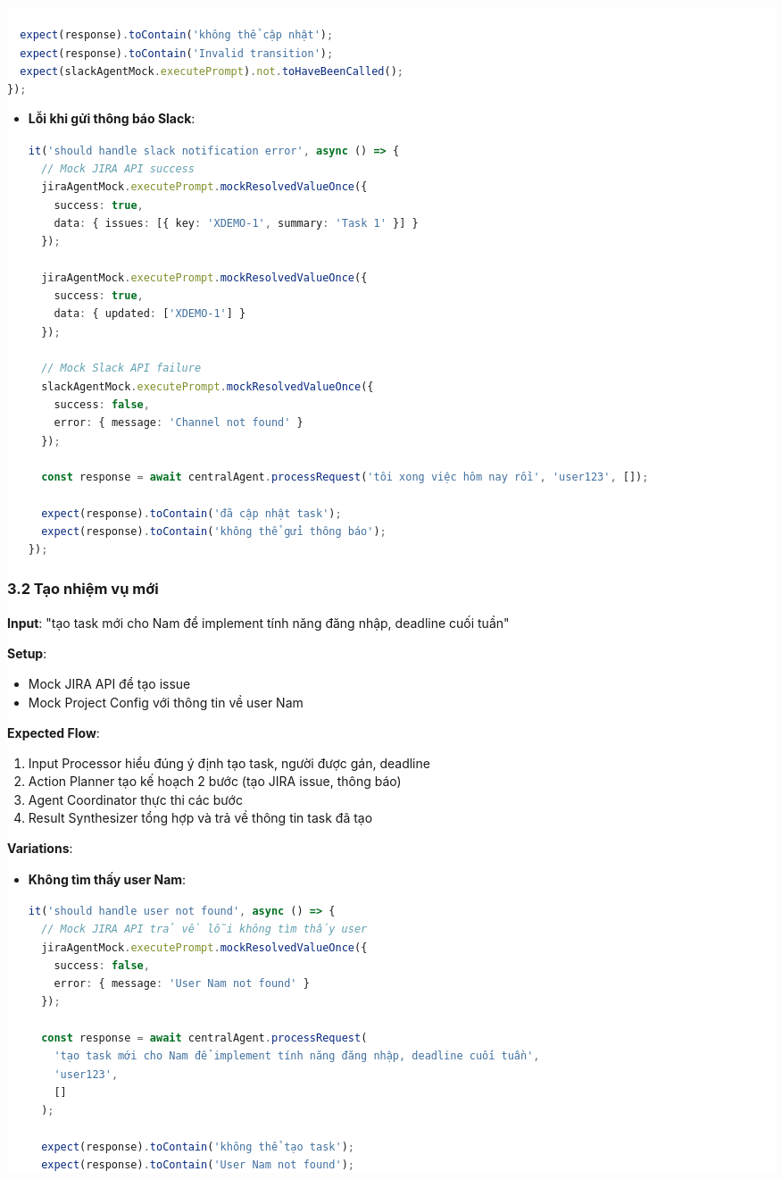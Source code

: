   ```typescript
    
    expect(response).toContain('không thể cập nhật');
    expect(response).toContain('Invalid transition');
    expect(slackAgentMock.executePrompt).not.toHaveBeenCalled();
  });
  ```

- **Lỗi khi gửi thông báo Slack**:
  ```typescript
  it('should handle slack notification error', async () => {
    // Mock JIRA API success
    jiraAgentMock.executePrompt.mockResolvedValueOnce({
      success: true,
      data: { issues: [{ key: 'XDEMO-1', summary: 'Task 1' }] }
    });
    
    jiraAgentMock.executePrompt.mockResolvedValueOnce({
      success: true,
      data: { updated: ['XDEMO-1'] }
    });
    
    // Mock Slack API failure
    slackAgentMock.executePrompt.mockResolvedValueOnce({
      success: false,
      error: { message: 'Channel not found' }
    });
    
    const response = await centralAgent.processRequest('tôi xong việc hôm nay rồi', 'user123', []);
    
    expect(response).toContain('đã cập nhật task');
    expect(response).toContain('không thể gửi thông báo');
  });
  ```

### 3.2 Tạo nhiệm vụ mới

**Input**: "tạo task mới cho Nam để implement tính năng đăng nhập, deadline cuối tuần"

**Setup**:
- Mock JIRA API để tạo issue
- Mock Project Config với thông tin về user Nam

**Expected Flow**:
1. Input Processor hiểu đúng ý định tạo task, người được gán, deadline
2. Action Planner tạo kế hoạch 2 bước (tạo JIRA issue, thông báo)
3. Agent Coordinator thực thi các bước
4. Result Synthesizer tổng hợp và trả về thông tin task đã tạo

**Variations**:
- **Không tìm thấy user Nam**:
  ```typescript
  it('should handle user not found', async () => {
    // Mock JIRA API trả về lỗi không tìm thấy user
    jiraAgentMock.executePrompt.mockResolvedValueOnce({
      success: false,
      error: { message: 'User Nam not found' }
    });
    
    const response = await centralAgent.processRequest(
      'tạo task mới cho Nam để implement tính năng đăng nhập, deadline cuối tuần',
      'user123',
      []
    );
    
    expect(response).toContain('không thể tạo task');
    expect(response).toContain('User Nam not found');
  ```